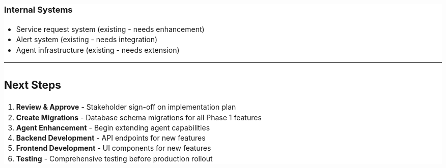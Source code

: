### Internal Systems
- Service request system (existing - needs enhancement)
- Alert system (existing - needs integration)
- Agent infrastructure (existing - needs extension)

---

## Next Steps

1. **Review & Approve** - Stakeholder sign-off on implementation plan
2. **Create Migrations** - Database schema migrations for all Phase 1 features
3. **Agent Enhancement** - Begin extending agent capabilities
4. **Backend Development** - API endpoints for new features
5. **Frontend Development** - UI components for new features
6. **Testing** - Comprehensive testing before production rollout
